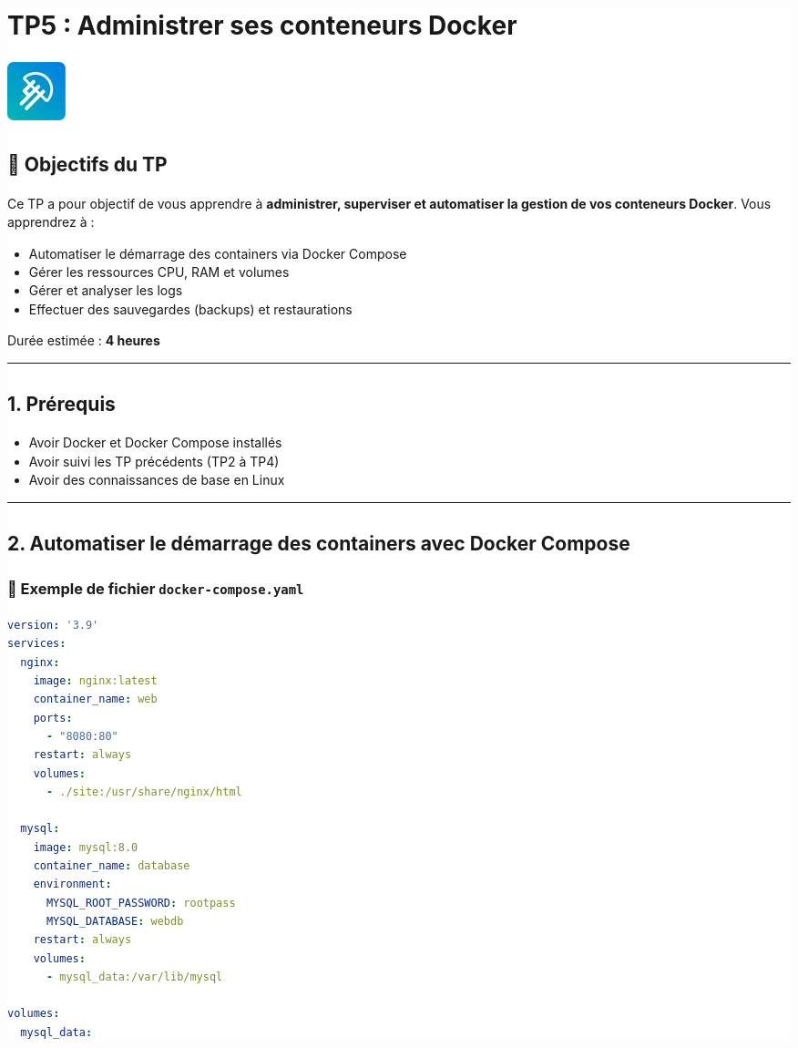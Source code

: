 # TP5 : Administrer ses conteneurs Docker

![LaMeDuSe_LOGO](./img/LaMeDuSe_logo.webp)

## 🎯 Objectifs du TP

Ce TP a pour objectif de vous apprendre à **administrer, superviser et automatiser la gestion de vos conteneurs Docker**. Vous apprendrez à :

* Automatiser le démarrage des containers via Docker Compose
* Gérer les ressources CPU, RAM et volumes
* Gérer et analyser les logs
* Effectuer des sauvegardes (backups) et restaurations

Durée estimée : **4 heures**

---

## 1. Prérequis

* Avoir Docker et Docker Compose installés
* Avoir suivi les TP précédents (TP2 à TP4)
* Avoir des connaissances de base en Linux

---

## 2. Automatiser le démarrage des containers avec Docker Compose

### 🧾 Exemple de fichier `docker-compose.yaml`

```yaml
version: '3.9'
services:
  nginx:
    image: nginx:latest
    container_name: web
    ports:
      - "8080:80"
    restart: always
    volumes:
      - ./site:/usr/share/nginx/html
  
  mysql:
    image: mysql:8.0
    container_name: database
    environment:
      MYSQL_ROOT_PASSWORD: rootpass
      MYSQL_DATABASE: webdb
    restart: always
    volumes:
      - mysql_data:/var/lib/mysql

volumes:
  mysql_data:
```
